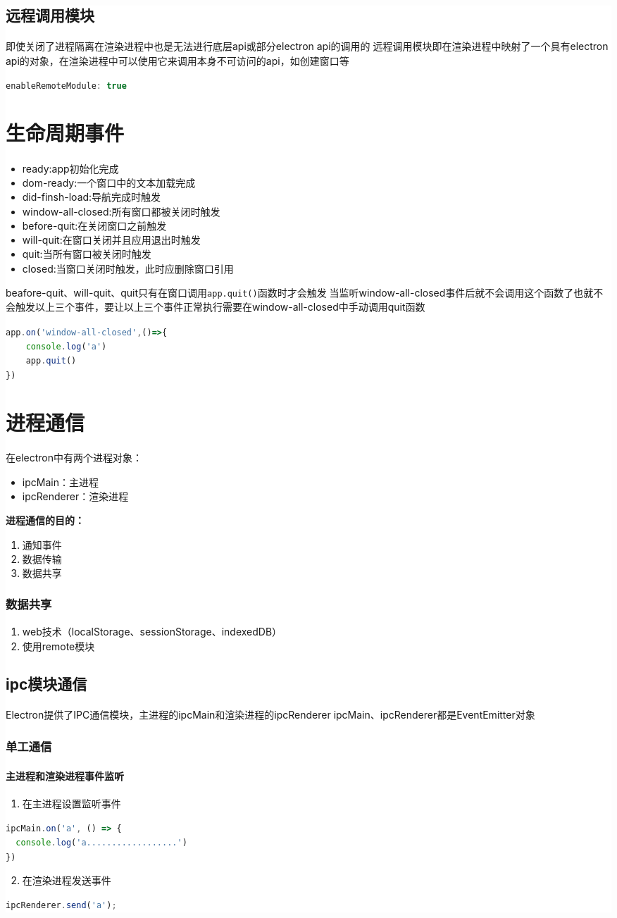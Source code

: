 ## 远程调用模块
即使关闭了进程隔离在渲染进程中也是无法进行底层api或部分electron api的调用的
远程调用模块即在渲染进程中映射了一个具有electron api的对象，在渲染进程中可以使用它来调用本身不可访问的api，如创建窗口等
```js
enableRemoteModule: true
```

# 生命周期事件
- ready:app初始化完成
- dom-ready:一个窗口中的文本加载完成
- did-finsh-load:导航完成时触发
- window-all-closed:所有窗口都被关闭时触发
- before-quit:在关闭窗口之前触发
- will-quit:在窗口关闭并且应用退出时触发
- quit:当所有窗口被关闭时触发
- closed:当窗口关闭时触发，此时应删除窗口引用

beafore-quit、will-quit、quit只有在窗口调用`app.quit()`函数时才会触发
当监听window-all-closed事件后就不会调用这个函数了也就不会触发以上三个事件，要让以上三个事件正常执行需要在window-all-closed中手动调用quit函数
```js
app.on('window-all-closed',()=>{
	console.log('a')
	app.quit()
})
```

# 进程通信
在electron中有两个进程对象：
- ipcMain：主进程
- ipcRenderer：渲染进程

**进程通信的目的：**
1. 通知事件
2. 数据传输
3. 数据共享

### 数据共享

1. web技术（localStorage、sessionStorage、indexedDB）
2. 使用remote模块

## ipc模块通信

Electron提供了IPC通信模块，主进程的ipcMain和渲染进程的ipcRenderer
ipcMain、ipcRenderer都是EventEmitter对象

### 单工通信

#### 主进程和渲染进程事件监听
1. 在主进程设置监听事件
```js
ipcMain.on('a', () => {
  console.log('a..................')
})
```
2. 在渲染进程发送事件
```js
ipcRenderer.send('a');
```
